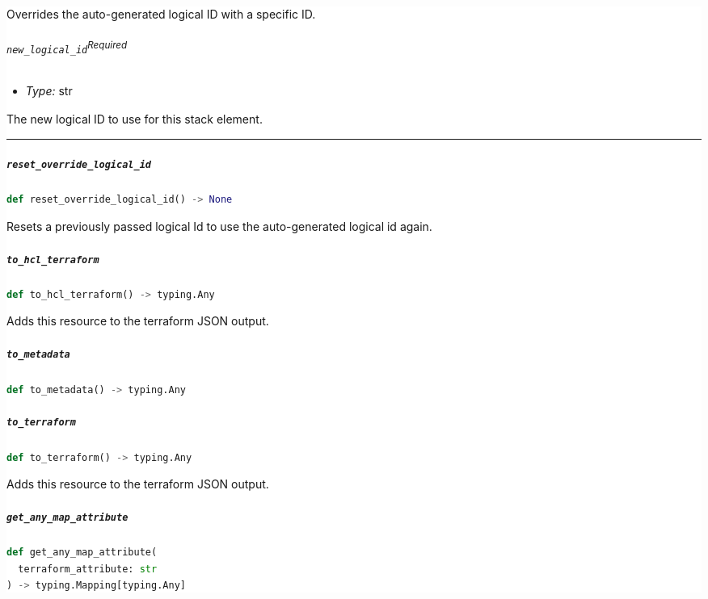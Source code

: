 Overrides the auto-generated logical ID with a specific ID.

###### `new_logical_id`<sup>Required</sup> <a name="new_logical_id" id="@cdktf/provider-hcp.dataHcpDnsForwardingRule.DataHcpDnsForwardingRule.overrideLogicalId.parameter.newLogicalId"></a>

- *Type:* str

The new logical ID to use for this stack element.

---

##### `reset_override_logical_id` <a name="reset_override_logical_id" id="@cdktf/provider-hcp.dataHcpDnsForwardingRule.DataHcpDnsForwardingRule.resetOverrideLogicalId"></a>

```python
def reset_override_logical_id() -> None
```

Resets a previously passed logical Id to use the auto-generated logical id again.

##### `to_hcl_terraform` <a name="to_hcl_terraform" id="@cdktf/provider-hcp.dataHcpDnsForwardingRule.DataHcpDnsForwardingRule.toHclTerraform"></a>

```python
def to_hcl_terraform() -> typing.Any
```

Adds this resource to the terraform JSON output.

##### `to_metadata` <a name="to_metadata" id="@cdktf/provider-hcp.dataHcpDnsForwardingRule.DataHcpDnsForwardingRule.toMetadata"></a>

```python
def to_metadata() -> typing.Any
```

##### `to_terraform` <a name="to_terraform" id="@cdktf/provider-hcp.dataHcpDnsForwardingRule.DataHcpDnsForwardingRule.toTerraform"></a>

```python
def to_terraform() -> typing.Any
```

Adds this resource to the terraform JSON output.

##### `get_any_map_attribute` <a name="get_any_map_attribute" id="@cdktf/provider-hcp.dataHcpDnsForwardingRule.DataHcpDnsForwardingRule.getAnyMapAttribute"></a>

```python
def get_any_map_attribute(
  terraform_attribute: str
) -> typing.Mapping[typing.Any]
```
